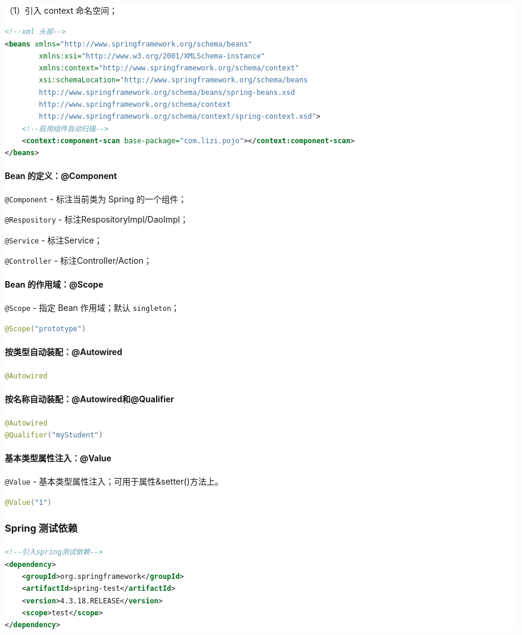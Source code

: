 （1）引入 context 命名空间；

```xml
<!--xml 头部-->
<beans xmlns="http://www.springframework.org/schema/beans"
        xmlns:xsi="http://www.w3.org/2001/XMLSchema-instance"
        xmlns:context="http://www.springframework.org/schema/context"
        xsi:schemaLocation="http://www.springframework.org/schema/beans
        http://www.springframework.org/schema/beans/spring-beans.xsd
        http://www.springframework.org/schema/context
        http://www.springframework.org/schema/context/spring-context.xsd">
    <!--启用组件自动扫描-->
    <context:component-scan base-package="com.lizi.pojo"></context:component-scan>
</beans>
```

#### Bean 的定义：@Component

`@Component` - 标注当前类为 Spring 的一个组件；

`@Respository` - 标注RespositoryImpl/DaoImpl；

`@Service` - 标注Service；

`@Controller` - 标注Controller/Action；

#### Bean 的作用域：@Scope

`@Scope` - 指定 Bean 作用域；默认 `singleton`；

```java
@Scope("prototype")
```

#### 按类型自动装配：@Autowired

```java
@Autowired
```

#### 按名称自动装配：@Autowired和@Qualifier

```java
@Autowired
@Qualifier("myStudent")
```


#### 基本类型属性注入：@Value

`@Value` - 基本类型属性注入；可用于属性&setter()方法上。

```java
@Value("1")
```

### Spring 测试依赖

```xml
<!--引入spring测试依赖-->
<dependency>
    <groupId>org.springframework</groupId>
    <artifactId>spring-test</artifactId>
    <version>4.3.18.RELEASE</version>
    <scope>test</scope>
</dependency>
```
